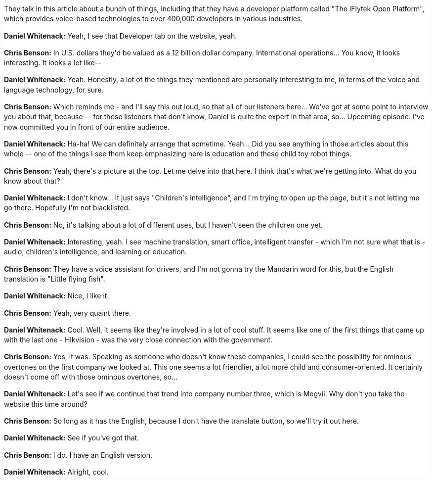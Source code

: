 They talk in this article about a bunch of things, including that they have a developer platform called "The iFlytek Open Platform", which provides voice-based technologies to over 400,000 developers in various industries.

**Daniel Whitenack:** Yeah, I see that Developer tab on the website, yeah.

**Chris Benson:** In U.S. dollars they'd be valued as a 12 billion dollar company. International operations... You know, it looks interesting. It looks a lot like--

**Daniel Whitenack:** Yeah. Honestly, a lot of the things they mentioned are personally interesting to me, in terms of the voice and language technology, for sure.

**Chris Benson:** Which reminds me - and I'll say this out loud, so that all of our listeners here... We've got at some point to interview you about that, because -- for those listeners that don't know, Daniel is quite the expert in that area, so... Upcoming episode. I've now committed you in front of our entire audience.

**Daniel Whitenack:** Ha-ha! We can definitely arrange that sometime. Yeah... Did you see anything in those articles about this whole -- one of the things I see them keep emphasizing here is education and these child toy robot things.

**Chris Benson:** Yeah, there's a picture at the top. Let me delve into that here. I think that's what we're getting into. What do you know about that?

**Daniel Whitenack:** I don't know... It just says "Children's intelligence", and I'm trying to open up the page, but it's not letting me go there. Hopefully I'm not blacklisted.

**Chris Benson:** No, it's talking about a lot of different uses, but I haven't seen the children one yet.

**Daniel Whitenack:** Interesting, yeah. I see machine translation, smart office, intelligent transfer - which I'm not sure what that is - audio, children's intelligence, and learning or education.

**Chris Benson:** They have a voice assistant for drivers, and I'm not gonna try the Mandarin word for this, but the English translation is "Little flying fish".

**Daniel Whitenack:** Nice, I like it.

**Chris Benson:** Yeah, very quaint there.

**Daniel Whitenack:** Cool. Well, it seems like they're involved in a lot of cool stuff. It seems like one of the first things that came up with the last one - Hikvision - was the very close connection with the government.

**Chris Benson:** Yes, it was. Speaking as someone who doesn't know these companies, I could see the possibility for ominous overtones on the first company we looked at. This one seems a lot friendlier, a lot more child and consumer-oriented. It certainly doesn't come off with those ominous overtones, so...

**Daniel Whitenack:** Let's see if we continue that trend into company number three, which is Megvii. Why don't you take the website this time around?

**Chris Benson:** So long as it has the English, because I don't have the translate button, so we'll try it out here.

**Daniel Whitenack:** See if you've got that.

**Chris Benson:** I do. I have an English version.

**Daniel Whitenack:** Alright, cool.
